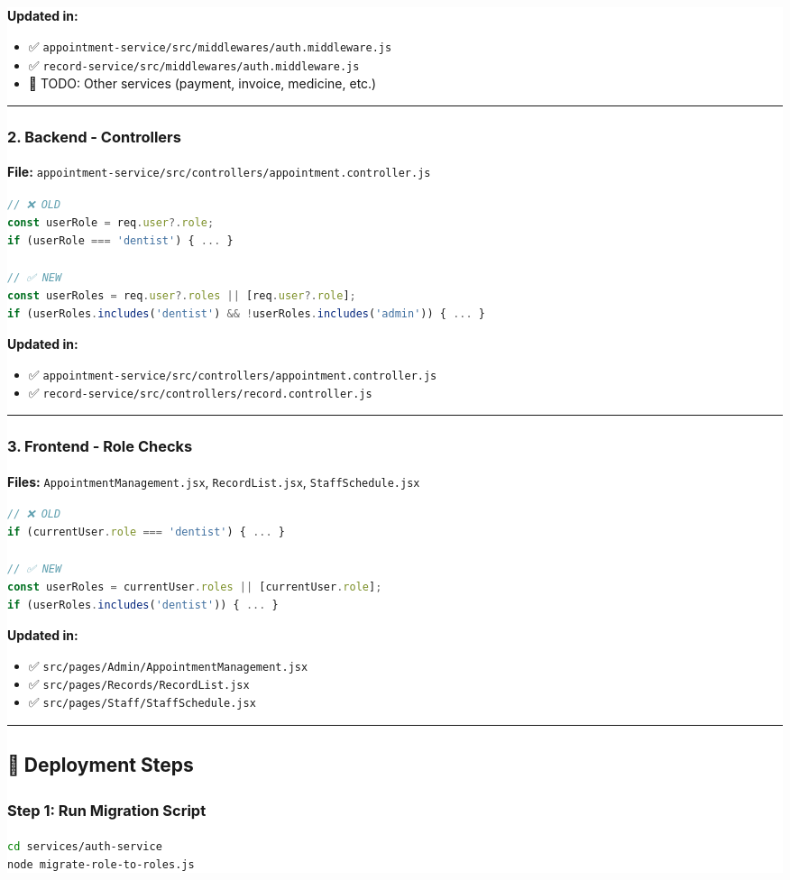 **Updated in:**
- ✅ `appointment-service/src/middlewares/auth.middleware.js`
- ✅ `record-service/src/middlewares/auth.middleware.js`
- 🔄 TODO: Other services (payment, invoice, medicine, etc.)

---

### 2. Backend - Controllers

**File:** `appointment-service/src/controllers/appointment.controller.js`

```javascript
// ❌ OLD
const userRole = req.user?.role;
if (userRole === 'dentist') { ... }

// ✅ NEW
const userRoles = req.user?.roles || [req.user?.role];
if (userRoles.includes('dentist') && !userRoles.includes('admin')) { ... }
```

**Updated in:**
- ✅ `appointment-service/src/controllers/appointment.controller.js`
- ✅ `record-service/src/controllers/record.controller.js`

---

### 3. Frontend - Role Checks

**Files:** `AppointmentManagement.jsx`, `RecordList.jsx`, `StaffSchedule.jsx`

```javascript
// ❌ OLD
if (currentUser.role === 'dentist') { ... }

// ✅ NEW
const userRoles = currentUser.roles || [currentUser.role];
if (userRoles.includes('dentist')) { ... }
```

**Updated in:**
- ✅ `src/pages/Admin/AppointmentManagement.jsx`
- ✅ `src/pages/Records/RecordList.jsx`
- ✅ `src/pages/Staff/StaffSchedule.jsx`

---

## 🚀 Deployment Steps

### Step 1: Run Migration Script

```bash
cd services/auth-service
node migrate-role-to-roles.js
```
